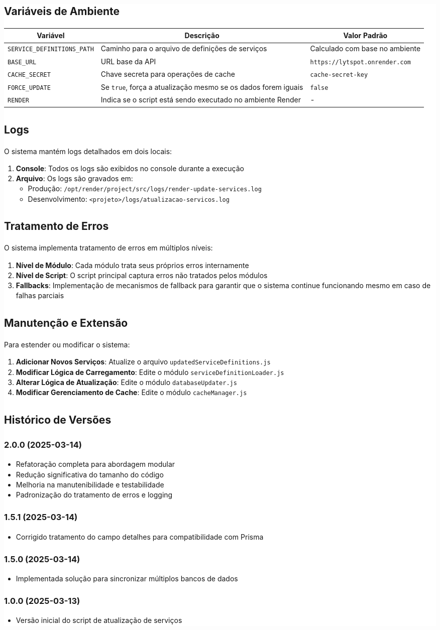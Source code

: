 ## Variáveis de Ambiente

| Variável | Descrição | Valor Padrão |
|----------|-----------|--------------|
| `SERVICE_DEFINITIONS_PATH` | Caminho para o arquivo de definições de serviços | Calculado com base no ambiente |
| `BASE_URL` | URL base da API | `https://lytspot.onrender.com` |
| `CACHE_SECRET` | Chave secreta para operações de cache | `cache-secret-key` |
| `FORCE_UPDATE` | Se `true`, força a atualização mesmo se os dados forem iguais | `false` |
| `RENDER` | Indica se o script está sendo executado no ambiente Render | - |

## Logs

O sistema mantém logs detalhados em dois locais:

1. **Console**: Todos os logs são exibidos no console durante a execução
2. **Arquivo**: Os logs são gravados em:
   - Produção: `/opt/render/project/src/logs/render-update-services.log`
   - Desenvolvimento: `<projeto>/logs/atualizacao-servicos.log`

## Tratamento de Erros

O sistema implementa tratamento de erros em múltiplos níveis:

1. **Nível de Módulo**: Cada módulo trata seus próprios erros internamente
2. **Nível de Script**: O script principal captura erros não tratados pelos módulos
3. **Fallbacks**: Implementação de mecanismos de fallback para garantir que o sistema continue funcionando mesmo em caso de falhas parciais

## Manutenção e Extensão

Para estender ou modificar o sistema:

1. **Adicionar Novos Serviços**: Atualize o arquivo `updatedServiceDefinitions.js`
2. **Modificar Lógica de Carregamento**: Edite o módulo `serviceDefinitionLoader.js`
3. **Alterar Lógica de Atualização**: Edite o módulo `databaseUpdater.js`
4. **Modificar Gerenciamento de Cache**: Edite o módulo `cacheManager.js`

## Histórico de Versões

### 2.0.0 (2025-03-14)
- Refatoração completa para abordagem modular
- Redução significativa do tamanho do código
- Melhoria na manutenibilidade e testabilidade
- Padronização do tratamento de erros e logging

### 1.5.1 (2025-03-14)
- Corrigido tratamento do campo detalhes para compatibilidade com Prisma

### 1.5.0 (2025-03-14)
- Implementada solução para sincronizar múltiplos bancos de dados

### 1.0.0 (2025-03-13)
- Versão inicial do script de atualização de serviços
